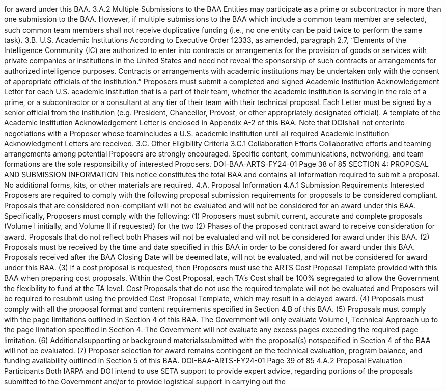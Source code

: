 for award under this BAA.
3.A.2 Multiple Submissions to the BAA
Entities may participate as a prime or subcontractor in more than one submission to the BAA.
However, if multiple submissions to the BAA which include a common team member are selected,
such common team members shall not receive duplicative funding (i.e., no one entity can be paid
twice to perform the same task).
3.B. U.S. Academic Institutions
According to Executive Order 12333, as amended, paragraph 2.7, “Elements of the Intelligence
Community (IC) are authorized to enter into contracts or arrangements for the provision of goods
or services with private companies or institutions in the United States and need not reveal the
sponsorship of such contracts or arrangements for authorized intelligence purposes. Contracts or
arrangements with academic institutions may be undertaken only with the consent of appropriate
officials of the institution.”
Proposers must submit a completed and signed Academic Institution Acknowledgement Letter for
each U.S. academic institution that is a part of their team, whether the academic institution is
serving in the role of a prime, or a subcontractor or a consultant at any tier of their team with their
technical proposal. Each Letter must be signed by a senior official from the institution (e.g.
President, Chancellor, Provost, or other appropriately designated official). A template of the
Academic Institution Acknowledgement Letter is enclosed in Appendix A-2 of this BAA.
Note that DOIshall not enterinto negotiations with a Proposer whose teamincludes a U.S. academic
institution until all required Academic Institution Acknowledgment Letters are received.
3.C. Other Eligibility Criteria
3.C.1 Collaboration Efforts
Collaborative efforts and teaming arrangements among potential Proposers are strongly
encouraged. Specific content, communications, networking, and team formations are the sole
responsibility of interested Proposers.
DOI-BAA-ARTS-FY24-01 Page 38 of 85
SECTION 4: PROPOSAL AND SUBMISSION INFORMATION
This notice constitutes the total BAA and contains all information required to submit a proposal.
No additional forms, kits, or other materials are required.
4.A. Proposal Information
4.A.1 Submission Requirements
Interested Proposers are required to comply with the following proposal submission requirements
for proposals to be considered compliant. Proposals that are considered non-compliant will not be
evaluated and will not be considered for an award under this BAA. Specifically, Proposers must
comply with the following:
(1) Proposers must submit current, accurate and complete proposals (Volume I initially, and
Volume II if requested) for the two (2) Phases of the proposed contract award to receive
consideration for award. Proposals that do not reflect both Phases will not be evaluated and
will not be considered for award under this BAA.
(2) Proposals must be received by the time and date specified in this BAA in order to be
considered for award under this BAA. Proposals received after the BAA Closing Date will
be deemed late, will not be evaluated, and will not be considered for award under this BAA.
(3) If a cost proposal is requested, then Proposers must use the ARTS Cost Proposal Template
provided with this BAA when preparing cost proposals. Within the Cost Proposal, each
TA’s Cost shall be 100% segregated to allow the Government the flexibility to fund at the
TA level. Cost Proposals that do not use the required template will not be evaluated and
Proposers will be required to resubmit using the provided Cost Proposal Template, which
may result in a delayed award.
(4) Proposals must comply with all the proposal format and content requirements specified in
Section 4.B of this BAA.
(5) Proposals must comply with the page limitations outlined in Section 4 of this BAA. The
Government will only evaluate Volume I, Technical Approach up to the page limitation
specified in Section 4. The Government will not evaluate any excess pages exceeding the
required page limitation.
(6) Additionalsupporting or background materialssubmitted with the proposal(s) notspecified
in Section 4 of the BAA will not be evaluated.
(7) Proposer selection for award remains contingent on the technical evaluation, program
balance, and funding availability outlined in Section 5 of this BAA.
DOI-BAA-ARTS-FY24-01 Page 39 of 85
4.A.2 Proposal Evaluation Participants
Both IARPA and DOI intend to use SETA support to provide expert advice, regarding portions of
the proposals submitted to the Government and/or to provide logistical support in carrying out the